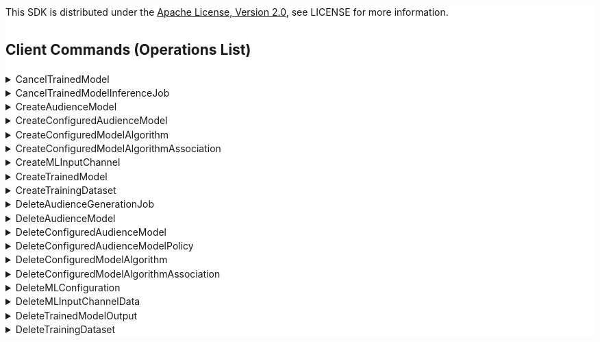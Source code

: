 This SDK is distributed under the
[Apache License, Version 2.0](http://www.apache.org/licenses/LICENSE-2.0),
see LICENSE for more information.

## Client Commands (Operations List)

<details><summary>
CancelTrainedModel
</summary></details>
<details><summary>
CancelTrainedModelInferenceJob
</summary></details>
<details><summary>
CreateAudienceModel
</summary></details>
<details><summary>
CreateConfiguredAudienceModel
</summary></details>
<details><summary>
CreateConfiguredModelAlgorithm
</summary></details>
<details><summary>
CreateConfiguredModelAlgorithmAssociation
</summary></details>
<details><summary>
CreateMLInputChannel
</summary></details>
<details><summary>
CreateTrainedModel
</summary></details>
<details><summary>
CreateTrainingDataset
</summary></details>
<details><summary>
DeleteAudienceGenerationJob
</summary></details>
<details><summary>
DeleteAudienceModel
</summary></details>
<details><summary>
DeleteConfiguredAudienceModel
</summary></details>
<details><summary>
DeleteConfiguredAudienceModelPolicy
</summary></details>
<details><summary>
DeleteConfiguredModelAlgorithm
</summary></details>
<details><summary>
DeleteConfiguredModelAlgorithmAssociation
</summary></details>
<details><summary>
DeleteMLConfiguration
</summary></details>
<details><summary>
DeleteMLInputChannelData
</summary></details>
<details><summary>
DeleteTrainedModelOutput
</summary></details>
<details><summary>
DeleteTrainingDataset
</summary></details>